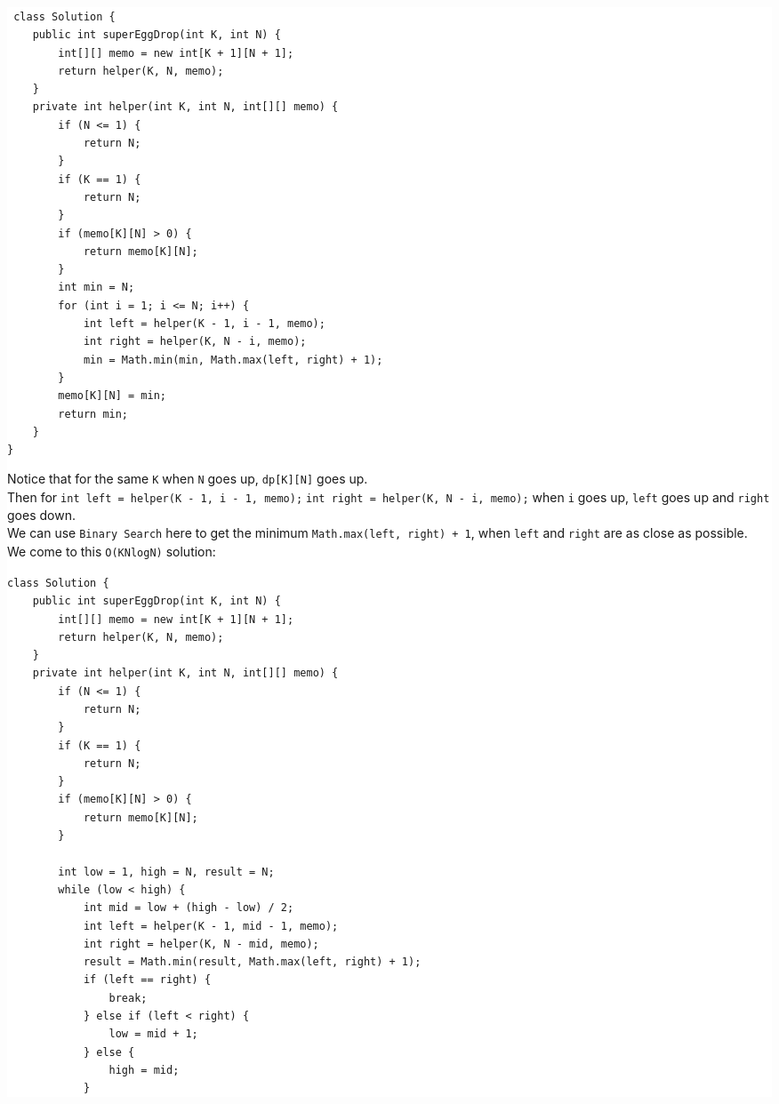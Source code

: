     
    
     class Solution {
        public int superEggDrop(int K, int N) {
            int[][] memo = new int[K + 1][N + 1];
            return helper(K, N, memo);
        }
        private int helper(int K, int N, int[][] memo) {
            if (N <= 1) {
                return N;
            }
            if (K == 1) {
                return N;
            }
            if (memo[K][N] > 0) {
                return memo[K][N];
            }
            int min = N;
            for (int i = 1; i <= N; i++) {
                int left = helper(K - 1, i - 1, memo);
                int right = helper(K, N - i, memo);
                min = Math.min(min, Math.max(left, right) + 1);
            }
            memo[K][N] = min;
            return min;
        }
    }
    

Notice that for the same `K` when `N` goes up, `dp[K][N]` goes up.  
Then for `int left = helper(K - 1, i - 1, memo);` `int right = helper(K, N -
i, memo);` when `i` goes up, `left` goes up and `right` goes down.  
We can use `Binary Search` here to get the minimum `Math.max(left, right) +
1`, when `left` and `right` are as close as possible.  
We come to this `O(KNlogN)` solution:

    
    
    class Solution {
        public int superEggDrop(int K, int N) {
            int[][] memo = new int[K + 1][N + 1];
            return helper(K, N, memo);
        }
        private int helper(int K, int N, int[][] memo) {
            if (N <= 1) {
                return N;
            }
            if (K == 1) {
                return N;
            }
            if (memo[K][N] > 0) {
                return memo[K][N];
            }
            
            int low = 1, high = N, result = N;
            while (low < high) {
                int mid = low + (high - low) / 2;
                int left = helper(K - 1, mid - 1, memo);
                int right = helper(K, N - mid, memo);
                result = Math.min(result, Math.max(left, right) + 1);
                if (left == right) {
                    break;
                } else if (left < right) {
                    low = mid + 1;
                } else {
                    high = mid;
                }